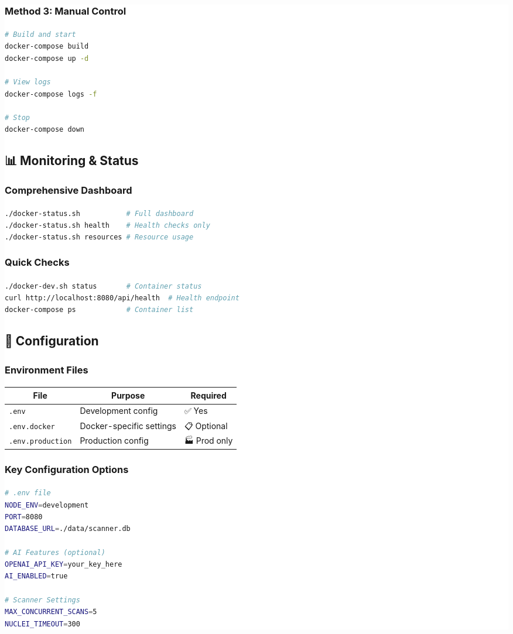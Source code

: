 ### Method 3: Manual Control

```bash
# Build and start
docker-compose build
docker-compose up -d

# View logs
docker-compose logs -f

# Stop
docker-compose down
```

## 📊 Monitoring & Status

### Comprehensive Dashboard

```bash
./docker-status.sh           # Full dashboard
./docker-status.sh health    # Health checks only
./docker-status.sh resources # Resource usage
```

### Quick Checks

```bash
./docker-dev.sh status       # Container status
curl http://localhost:8080/api/health  # Health endpoint
docker-compose ps            # Container list
```

## 🔧 Configuration

### Environment Files

| File              | Purpose                  | Required     |
| ----------------- | ------------------------ | ------------ |
| `.env`            | Development config       | ✅ Yes       |
| `.env.docker`     | Docker-specific settings | 📋 Optional  |
| `.env.production` | Production config        | 🏭 Prod only |

### Key Configuration Options

```bash
# .env file
NODE_ENV=development
PORT=8080
DATABASE_URL=./data/scanner.db

# AI Features (optional)
OPENAI_API_KEY=your_key_here
AI_ENABLED=true

# Scanner Settings
MAX_CONCURRENT_SCANS=5
NUCLEI_TIMEOUT=300
```

